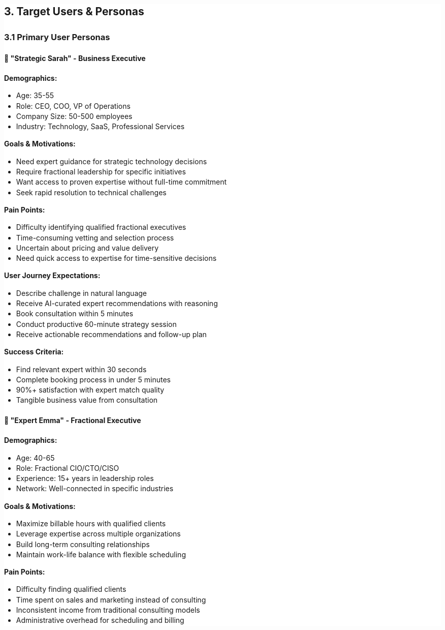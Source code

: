 
## 3. Target Users & Personas

### 3.1 Primary User Personas

#### 👔 **"Strategic Sarah" - Business Executive**
**Demographics:**
- Age: 35-55
- Role: CEO, COO, VP of Operations
- Company Size: 50-500 employees
- Industry: Technology, SaaS, Professional Services

**Goals & Motivations:**
- Need expert guidance for strategic technology decisions
- Require fractional leadership for specific initiatives
- Want access to proven expertise without full-time commitment
- Seek rapid resolution to technical challenges

**Pain Points:**
- Difficulty identifying qualified fractional executives
- Time-consuming vetting and selection process
- Uncertain about pricing and value delivery
- Need quick access to expertise for time-sensitive decisions

**User Journey Expectations:**
- Describe challenge in natural language
- Receive AI-curated expert recommendations with reasoning
- Book consultation within 5 minutes
- Conduct productive 60-minute strategy session
- Receive actionable recommendations and follow-up plan

**Success Criteria:**
- Find relevant expert within 30 seconds
- Complete booking process in under 5 minutes
- 90%+ satisfaction with expert match quality
- Tangible business value from consultation

#### 🎯 **"Expert Emma" - Fractional Executive**
**Demographics:**
- Age: 40-65
- Role: Fractional CIO/CTO/CISO
- Experience: 15+ years in leadership roles
- Network: Well-connected in specific industries

**Goals & Motivations:**
- Maximize billable hours with qualified clients
- Leverage expertise across multiple organizations
- Build long-term consulting relationships
- Maintain work-life balance with flexible scheduling

**Pain Points:**
- Difficulty finding qualified clients
- Time spent on sales and marketing instead of consulting
- Inconsistent income from traditional consulting models
- Administrative overhead for scheduling and billing
